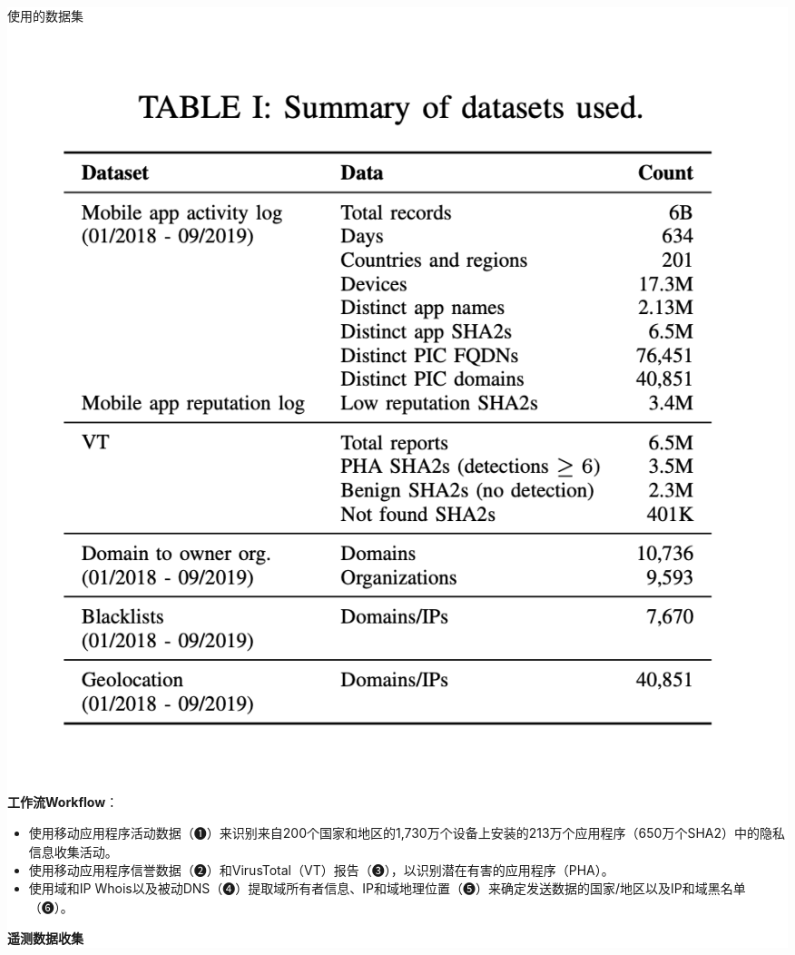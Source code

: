 使用的数据集

![](/images/2021-03-16/2.png)

**工作流Workflow**：

* 使用移动应用程序活动数据（❶）来识别来自200个国家和地区的1,730万个设备上安装的213万个应用程序（650万个SHA2）中的隐私信息收集活动。
* 使用移动应用程序信誉数据（❷）和VirusTotal（VT）报告（❸），以识别潜在有害的应用程序（PHA）。
* 使用域和IP Whois以及被动DNS（❹）提取域所有者信息、IP和域地理位置（❺）来确定发送数据的国家/地区以及IP和域黑名单（❻）。 

**遥测数据收集**
